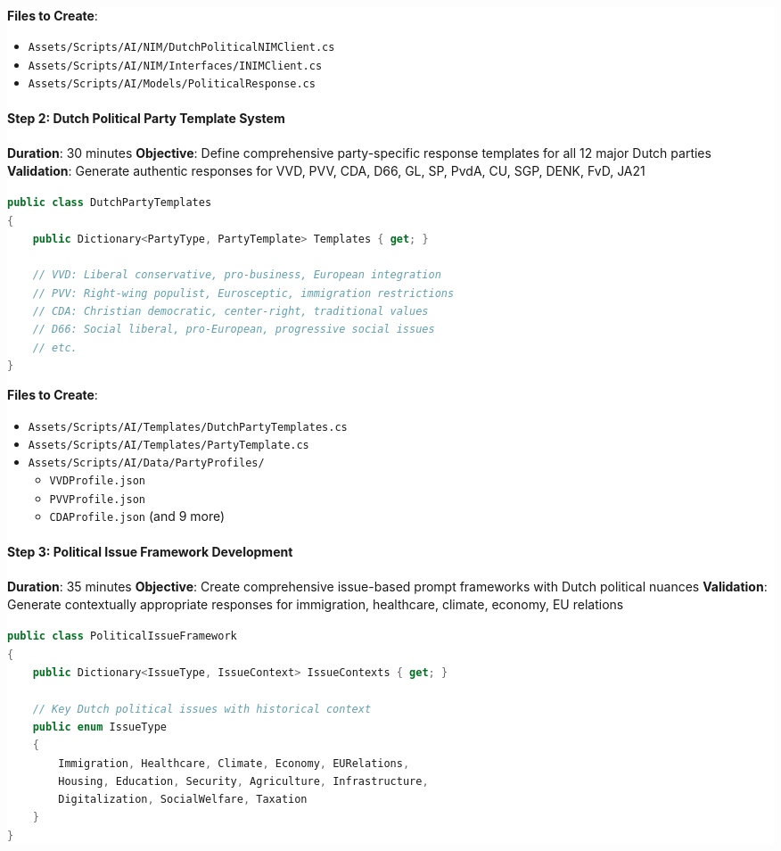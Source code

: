 **Files to Create**:
- `Assets/Scripts/AI/NIM/DutchPoliticalNIMClient.cs`
- `Assets/Scripts/AI/NIM/Interfaces/INIMClient.cs`
- `Assets/Scripts/AI/Models/PoliticalResponse.cs`

#### Step 2: Dutch Political Party Template System
**Duration**: 30 minutes
**Objective**: Define comprehensive party-specific response templates for all 12 major Dutch parties
**Validation**: Generate authentic responses for VVD, PVV, CDA, D66, GL, SP, PvdA, CU, SGP, DENK, FvD, JA21

```csharp
public class DutchPartyTemplates
{
    public Dictionary<PartyType, PartyTemplate> Templates { get; }

    // VVD: Liberal conservative, pro-business, European integration
    // PVV: Right-wing populist, Eurosceptic, immigration restrictions
    // CDA: Christian democratic, center-right, traditional values
    // D66: Social liberal, pro-European, progressive social issues
    // etc.
}
```

**Files to Create**:
- `Assets/Scripts/AI/Templates/DutchPartyTemplates.cs`
- `Assets/Scripts/AI/Templates/PartyTemplate.cs`
- `Assets/Scripts/AI/Data/PartyProfiles/`
  - `VVDProfile.json`
  - `PVVProfile.json`
  - `CDAProfile.json` (and 9 more)

#### Step 3: Political Issue Framework Development
**Duration**: 35 minutes
**Objective**: Create comprehensive issue-based prompt frameworks with Dutch political nuances
**Validation**: Generate contextually appropriate responses for immigration, healthcare, climate, economy, EU relations

```csharp
public class PoliticalIssueFramework
{
    public Dictionary<IssueType, IssueContext> IssueContexts { get; }

    // Key Dutch political issues with historical context
    public enum IssueType
    {
        Immigration, Healthcare, Climate, Economy, EURelations,
        Housing, Education, Security, Agriculture, Infrastructure,
        Digitalization, SocialWelfare, Taxation
    }
}
```
